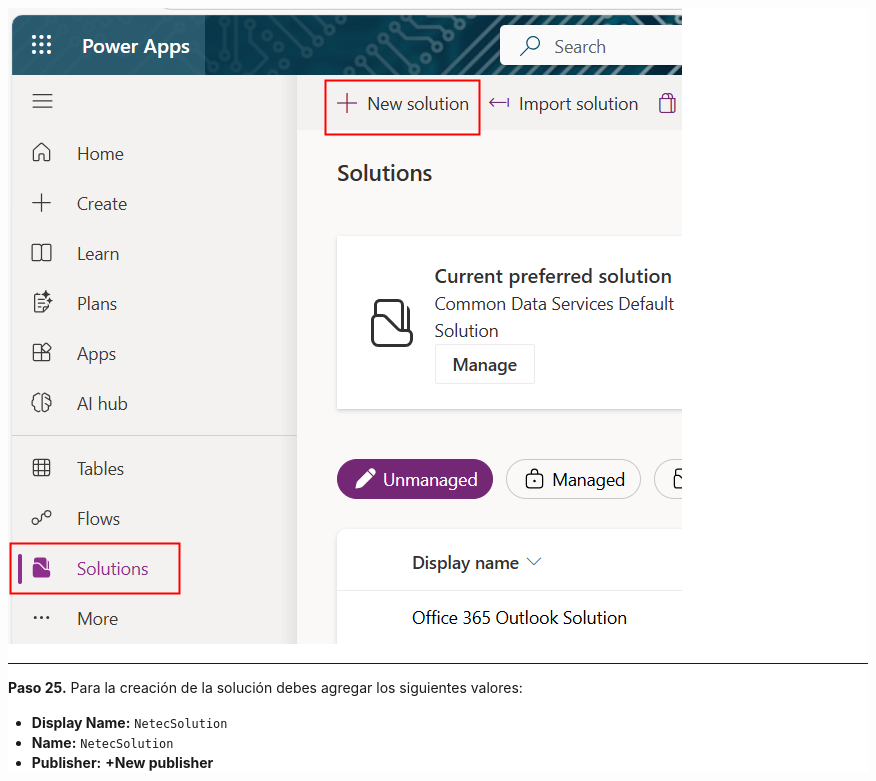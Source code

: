 ![LabImage1](../images/16Lab21.png)

---

**Paso 25.** Para la creación de la solución debes agregar los siguientes valores:

* **Display Name:** `NetecSolution`
* **Name:** `NetecSolution` 
* **Publisher:** **+New publisher**
